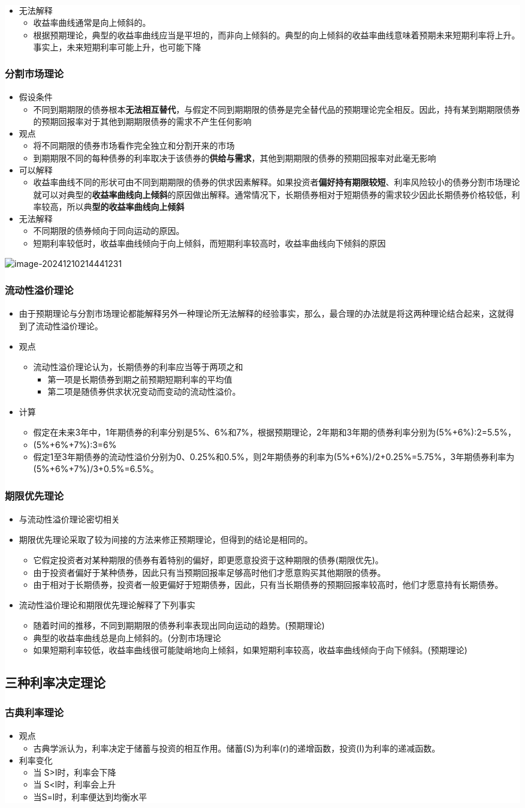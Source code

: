 - 无法解释
  - 收益率曲线通常是向上倾斜的。
  - 根据预期理论，典型的收益率曲线应当是平坦的，而非向上倾斜的。典型的向上倾斜的收益率曲线意味着预期未来短期利率将上升。事实上，未来短期利率可能上升，也可能下降

### 分割市场理论

- 假设条件
  - 不同到期期限的债券根本**无法相互替代**，与假定不同到期期限的债券是完全替代品的预期理论完全相反。因此，持有某到期期限债券的预期回报率对于其他到期期限债券的需求不产生任何影响
- 观点
  - 将不同期限的债券市场看作完全独立和分割开来的市场
  - 到期期限不同的每种债券的利率取决于该债券的**供给与需求**，其他到期期限的债券的预期回报率对此毫无影响
- 可以解释
  - 收益率曲线不同的形状可由不同到期期限的债券的供求因素解释。如果投资者**偏好持有期限较短**、利率风险较小的债券分割市场理论就可以对典型的**收益率曲线向上倾斜**的原因做出解释。通常情况下，长期债券相对于短期债券的需求较少因此长期债券价格较低，利率较高，所以典**型的收益率曲线向上倾斜**
- 无法解释
  - 不同期限的债券倾向于同向运动的原因。
  - 短期利率较低时，收益率曲线倾向于向上倾斜，而短期利率较高时，收益率曲线向下倾斜的原因

![image-20241210214441231](D:\github\note\Finance\02-利率结构与利率决定理论.assets\image-20241210214441231.png)

### 流动性溢价理论

- 由于预期理论与分割市场理论都能解释另外一种理论所无法解释的经验事实，那么，最合理的办法就是将这两种理论结合起来，这就得到了流动性溢价理论。
- 观点
  - 流动性溢价理论认为，长期债券的利率应当等于两项之和
    - 第一项是长期债券到期之前预期短期利率的平均值
    - 第二项是随债券供求状况变动而变动的流动性溢价。

- 计算
  - 假定在未来3年中，1年期债券的利率分别是5%、6%和7%，根据预期理论，2年期和3年期的债券利率分别为(5%+6%):2=5.5%，
  - (5%+6%+7%):3=6%
  - 假定1至3年期债券的流动性溢价分别为0、0.25%和0.5%，则2年期债券的利率为(5%+6%)/2+0.25%=5.75%，3年期债券利率为(5%+6%+7%)/3+0.5%=6.5%。

### 期限优先理论

- 与流动性溢价理论密切相关
- 期限优先理论采取了较为间接的方法来修正预期理论，但得到的结论是相同的。
  - 它假定投资者对某种期限的债券有着特别的偏好，即更愿意投资于这种期限的债券(期限优先)。
  - 由于投资者偏好于某种债券，因此只有当预期回报率足够高时他们才愿意购买其他期限的债券。
  - 由于相对于长期债券，投资者一般更偏好于短期债券，因此，只有当长期债券的预期回报率较高时，他们才愿意持有长期债券。

- 流动性溢价理论和期限优先理论解释了下列事实
  - 随着时间的推移，不同到期期限的债券利率表现出同向运动的趋势。(预期理论)
  - 典型的收益率曲线总是向上倾斜的。(分割市场理论
  - 如果短期利率较低，收益率曲线很可能陡峭地向上倾斜，如果短期利率较高，收益率曲线倾向于向下倾斜。(预期理论)

## 三种利率决定理论

### 古典利率理论

- 观点
  - 古典学派认为，利率决定于储蓄与投资的相互作用。储蓄(S)为利率(r)的递增函数，投资(I)为利率的递减函数。
- 利率变化
  - 当 S>I时，利率会下降
  - 当 S<l时，利率会上升
  - 当S=l时，利率便达到均衡水平
